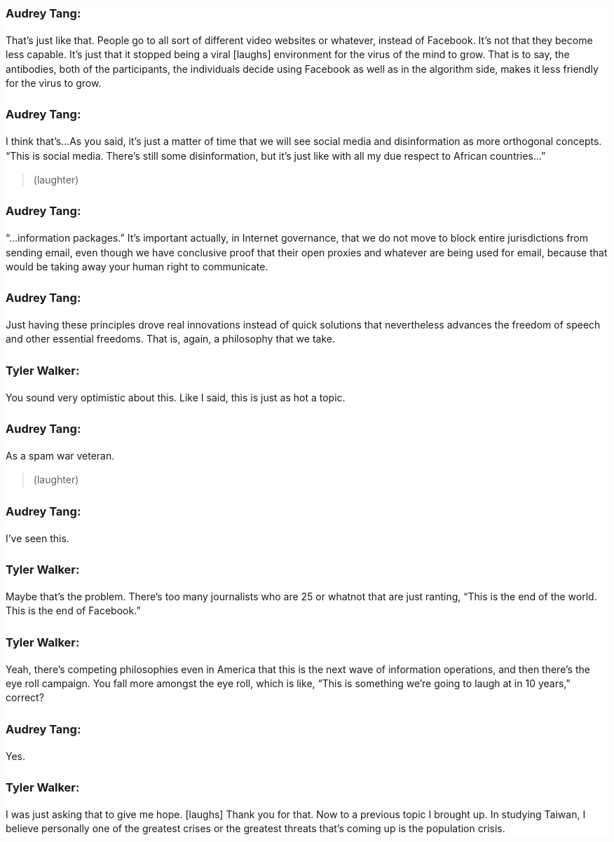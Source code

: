 ### Audrey Tang:
That’s just like that. People go to all sort of different video websites or whatever, instead of Facebook. It’s not that they become less capable. It’s just that it stopped being a viral \[laughs\] environment for the virus of the mind to grow. That is to say, the antibodies, both of the participants, the individuals decide using Facebook as well as in the algorithm side, makes it less friendly for the virus to grow.

### Audrey Tang:
I think that’s…As you said, it’s just a matter of time that we will see social media and disinformation as more orthogonal concepts. “This is social media. There’s still some disinformation, but it’s just like with all my due respect to African countries…”

> (laughter)

### Audrey Tang:
“…information packages.” It’s important actually, in Internet governance, that we do not move to block entire jurisdictions from sending email, even though we have conclusive proof that their open proxies and whatever are being used for email, because that would be taking away your human right to communicate.

### Audrey Tang:
Just having these principles drove real innovations instead of quick solutions that nevertheless advances the freedom of speech and other essential freedoms. That is, again, a philosophy that we take.

### Tyler Walker:
You sound very optimistic about this. Like I said, this is just as hot a topic.

### Audrey Tang:
As a spam war veteran.

> (laughter)

### Audrey Tang:
I’ve seen this.

### Tyler Walker:
Maybe that’s the problem. There’s too many journalists who are 25 or whatnot that are just ranting, “This is the end of the world. This is the end of Facebook.”

### Tyler Walker:
Yeah, there’s competing philosophies even in America that this is the next wave of information operations, and then there’s the eye roll campaign. You fall more amongst the eye roll, which is like, “This is something we’re going to laugh at in 10 years,” correct?

### Audrey Tang:
Yes.

### Tyler Walker:
I was just asking that to give me hope. \[laughs\] Thank you for that. Now to a previous topic I brought up. In studying Taiwan, I believe personally one of the greatest crises or the greatest threats that’s coming up is the population crisis.
